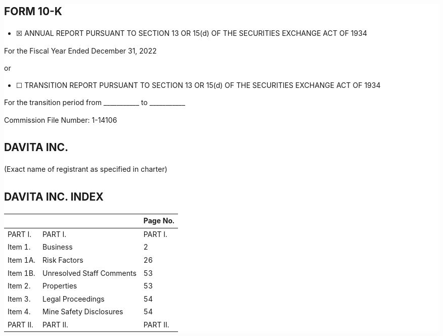 <h2>FORM 10-K</h2>
<ul>
<li>☒ ANNUAL REPORT PURSUANT TO SECTION 13 OR 15(d) OF THE SECURITIES EXCHANGE ACT OF 1934</li>
</ul>
<p>For the Fiscal Year Ended December 31, 2022</p>
<p>or</p>
<ul>
<li>☐ TRANSITION REPORT PURSUANT TO SECTION 13 OR 15(d) OF THE SECURITIES EXCHANGE ACT OF 1934</li>
</ul>
<p>For the transition period from ___________ to ___________</p>
<p>Commission File Number: 1-14106</p>
<h2>DAVITA INC.</h2>
<p>(Exact name of registrant as specified in charter)</p>
<h2>DAVITA INC. INDEX</h2>
<table>
<thead>
<tr>
<th></th>
<th></th>
<th>Page No.</th>
</tr>
</thead>
<tbody>
<tr>
<td>PART I.</td>
<td>PART I.</td>
<td>PART I.</td>
</tr>
<tr>
<td>Item 1.</td>
<td>Business</td>
<td>2</td>
</tr>
<tr>
<td>Item 1A.</td>
<td>Risk Factors</td>
<td>26</td>
</tr>
<tr>
<td>Item 1B.</td>
<td>Unresolved Staff Comments</td>
<td>53</td>
</tr>
<tr>
<td>Item 2.</td>
<td>Properties</td>
<td>53</td>
</tr>
<tr>
<td>Item 3.</td>
<td>Legal Proceedings</td>
<td>54</td>
</tr>
<tr>
<td>Item 4.</td>
<td>Mine Safety Disclosures</td>
<td>54</td>
</tr>
<tr>
<td>PART II.</td>
<td>PART II.</td>
<td>PART II.</td>
</tr>
<tr>